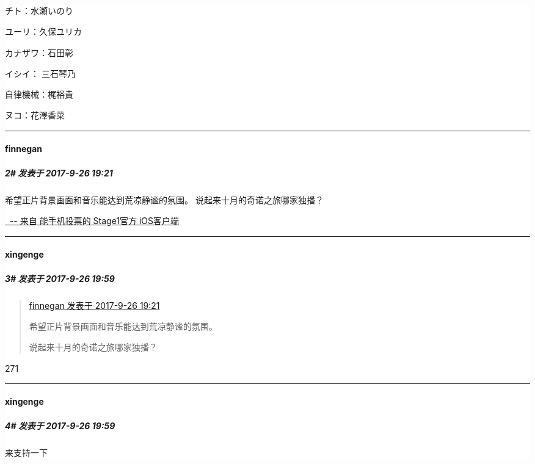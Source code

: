 チト：水瀬いのり

ユーリ：久保ユリカ

カナザワ：石田彰

イシイ： 三石琴乃

自律機械：梶裕貴

ヌコ：花澤香菜







*****

####  finnegan  
##### 2#       发表于 2017-9-26 19:21




希望正片背景画面和音乐能达到荒凉静谧的氛围。
说起来十月的奇诺之旅哪家独播？

[  -- 来自 能手机投票的 Stage1官方 iOS客户端](https://itunes.apple.com/fi/app/saraba1st/id1221237470?mt=8)







*****

####  xingenge  
##### 3#       发表于 2017-9-26 19:59



<blockquote><a href="httphttps://bbs.saraba1st.com/2b/forum.php?mod=redirect&amp;goto=findpost&amp;pid=37319383&amp;ptid=1549678" target="_blank">finnegan 发表于 2017-9-26 19:21</a>

希望正片背景画面和音乐能达到荒凉静谧的氛围。

说起来十月的奇诺之旅哪家独播？</blockquote>
271







*****

####  xingenge  
##### 4#       发表于 2017-9-26 19:59




来支持一下
